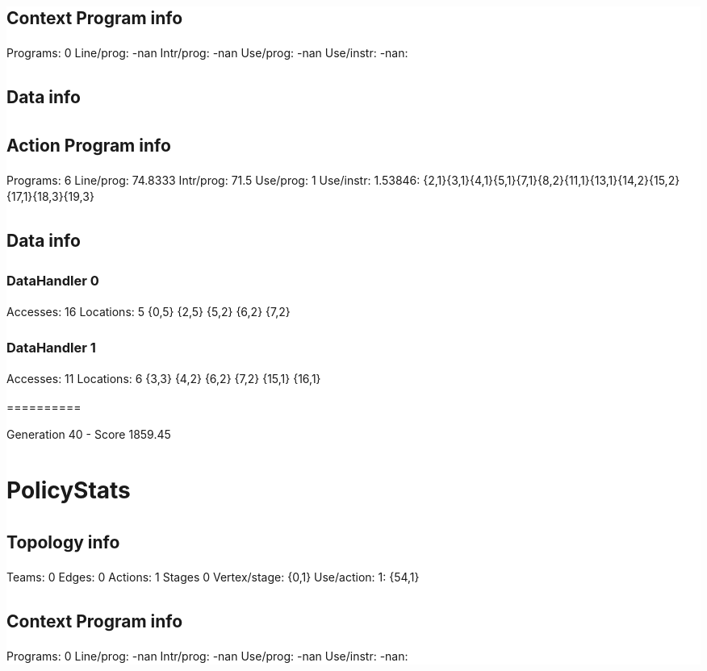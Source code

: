 ## Context Program info
Programs:	0
Line/prog:	-nan
Intr/prog:	-nan
Use/prog:	-nan
Use/instr:	-nan: 

## Data info


## Action Program info
Programs:	6
Line/prog:	74.8333
Intr/prog:	71.5
Use/prog:	1
Use/instr:	1.53846: {2,1}{3,1}{4,1}{5,1}{7,1}{8,2}{11,1}{13,1}{14,2}{15,2}{17,1}{18,3}{19,3}

## Data info

### DataHandler 0
Accesses:	16
Locations:	5
{0,5} {2,5} {5,2} {6,2} {7,2} 

### DataHandler 1
Accesses:	11
Locations:	6
{3,3} {4,2} {6,2} {7,2} {15,1} {16,1} 


==========

Generation 40 - Score 1859.45

# PolicyStats
## Topology info
Teams:		0
Edges:		0
Actions:	1
Stages		0
Vertex/stage:	{0,1} 
Use/action:	1: {54,1} 

## Context Program info
Programs:	0
Line/prog:	-nan
Intr/prog:	-nan
Use/prog:	-nan
Use/instr:	-nan: 
